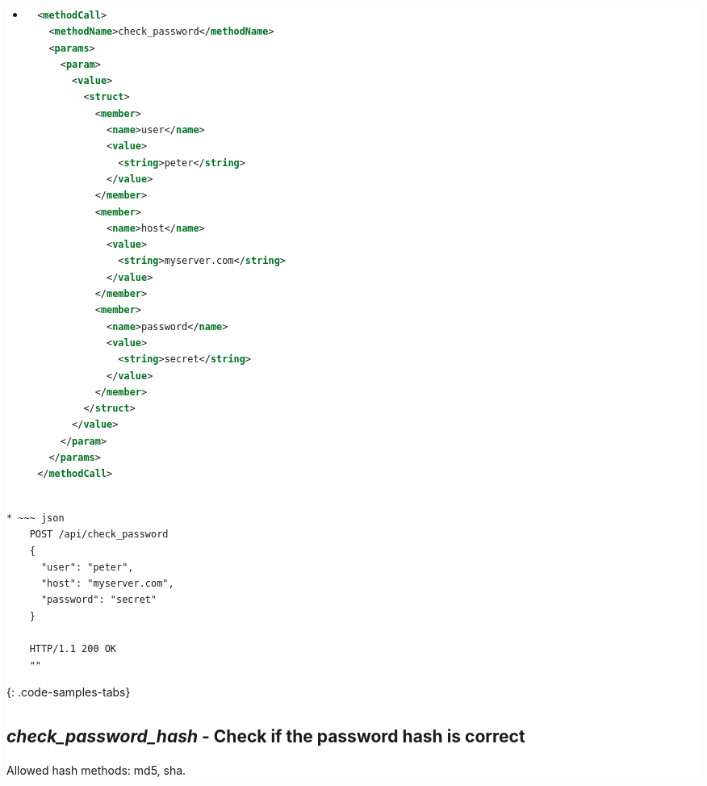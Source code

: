 * ~~~ xml
    <methodCall>
      <methodName>check_password</methodName>
      <params>
        <param>
          <value>
            <struct>
              <member>
                <name>user</name>
                <value>
                  <string>peter</string>
                </value>
              </member>
              <member>
                <name>host</name>
                <value>
                  <string>myserver.com</string>
                </value>
              </member>
              <member>
                <name>password</name>
                <value>
                  <string>secret</string>
                </value>
              </member>
            </struct>
          </value>
        </param>
      </params>
    </methodCall>
~~~

* ~~~ json
    POST /api/check_password
    {
      "user": "peter",
      "host": "myserver.com",
      "password": "secret"
    }
    
    HTTP/1.1 200 OK
    ""
~~~
{: .code-samples-tabs}



## *check_password_hash* - Check if the password hash is correct


Allowed hash methods: md5, sha.
